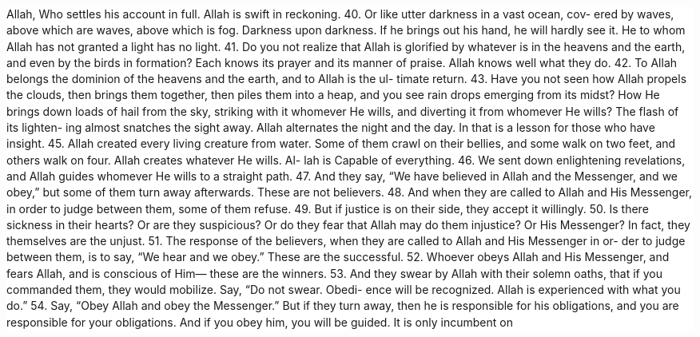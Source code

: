 Allah, Who settles his account in full. Allah is
swift in reckoning.
40. Or like utter darkness in a vast ocean, cov-
ered by waves, above which are waves, above
which is fog. Darkness upon darkness. If he
brings out his hand, he will hardly see it. He
to whom Allah has not granted a light has no
light.
41. Do you not realize that Allah is glorified by
whatever is in the heavens and the earth, and
even by the birds in formation? Each knows
its prayer and its manner of praise. Allah
knows well what they do.
42. To Allah belongs the dominion of the
heavens and the earth, and to Allah is the ul-
timate return.
43. Have you not seen how Allah propels the
clouds, then brings them together, then piles
them into a heap, and you see rain drops
emerging from its midst? How He brings
down loads of hail from the sky, striking with
it whomever He wills, and diverting it from
whomever He wills? The flash of its lighten-
ing almost snatches the sight away.
Allah alternates the night and the day. In
that is a lesson for those who have insight.
45. Allah created every living creature from
water. Some of them crawl on their bellies,
and some walk on two feet, and others walk
on four. Allah creates whatever He wills. Al-
lah is Capable of everything.
46. We sent down enlightening revelations,
and Allah guides whomever He wills to a
straight path.
47. And they say, “We have believed in Allah
and the Messenger, and we obey,” but some
of them turn away afterwards. These are not
believers.
48. And when they are called to Allah and His
Messenger, in order to judge between them,
some of them refuse.
49. But if justice is on their side, they accept it
willingly.
50. Is there sickness in their hearts? Or are they
suspicious? Or do they fear that Allah may do
them injustice? Or His Messenger? In fact,
they themselves are the unjust.
51. The response of the believers, when they
are called to Allah and His Messenger in or-
der to judge between them, is to say, “We
hear and we obey.” These are the successful.
52. Whoever obeys Allah and His Messenger,
and fears Allah, and is conscious of Him—
these are the winners.
53. And they swear by Allah with their solemn
oaths, that if you commanded them, they
would mobilize. Say, “Do not swear. Obedi-
ence will be recognized. Allah is experienced
with what you do.”
54. Say, “Obey Allah and obey the Messenger.”
But if they turn away, then he is responsible
for his obligations, and you are responsible
for your obligations. And if you obey him,
you will be guided. It is only incumbent on